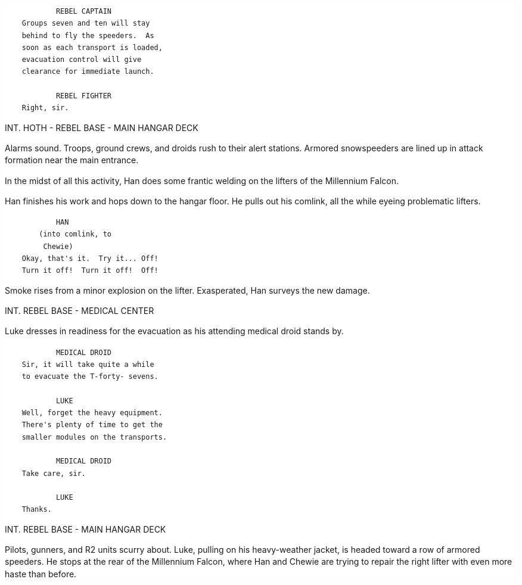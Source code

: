 				REBEL CAPTAIN
		Groups seven and ten will stay 
		behind to fly the speeders.  As 
		soon as each transport is loaded, 
		evacuation control will give 
		clearance for immediate launch.

				REBEL FIGHTER
		Right, sir.

INT. HOTH - REBEL BASE - MAIN HANGAR DECK

Alarms sound.  Troops, ground crews, and droids rush to their alert 
stations.  Armored snowspeeders are lined up in attack formation near 
the main entrance.

In the midst of all this activity, Han does some frantic welding on the 
lifters of the Millennium Falcon.

Han finishes his work and hops down to the hangar floor.  He pulls out 
his comlink, all the while eyeing problematic lifters.

				HAN
			(into comlink, to 
			 Chewie)
		Okay, that's it.  Try it... Off! 
		Turn it off!  Turn it off!  Off!

Smoke rises from a minor explosion on the lifter.  Exasperated, Han 
surveys the new damage.

INT. REBEL BASE - MEDICAL CENTER

Luke dresses in readiness for the evacuation as his attending medical 
droid stands by.

				MEDICAL DROID
		Sir, it will take quite a while 
		to evacuate the T-forty- sevens.

				LUKE
		Well, forget the heavy equipment.
		There's plenty of time to get the 
		smaller modules on the transports.

				MEDICAL DROID
		Take care, sir.

				LUKE
		Thanks.

INT. REBEL BASE - MAIN HANGAR DECK

Pilots, gunners, and R2 units scurry about.  Luke, pulling on his 
heavy-weather jacket, is headed toward a row of armored speeders.  He 
stops at the rear of the Millennium Falcon, where Han and Chewie are 
trying to repair the right lifter with even more haste than before.
